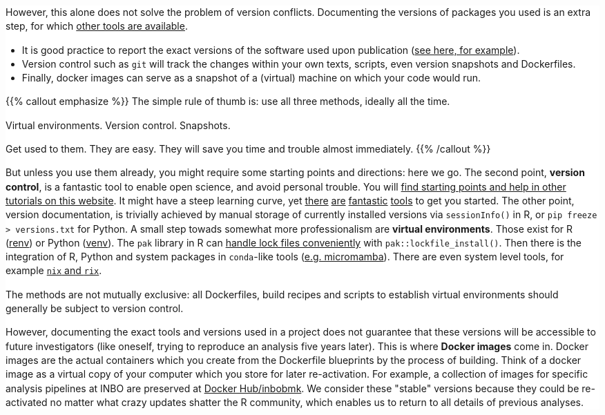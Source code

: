 However, this alone does not solve the problem of version conflicts.
Documenting the versions of packages you used is an extra step, for which [other tools are available](https://doi.org/10.1038/d41586-023-01469-0).

-   It is good practice to report the exact versions of the software used upon publication ([see here, for example](https://arca-dpss.github.io/manual-open-science/requirements-chapter.html)).
- Version control such as `git` will track the changes within your own texts, scripts, even version snapshots and Dockerfiles.
-   Finally, docker images can serve as a snapshot of a (virtual) machine on which your code would run.

{{% callout emphasize %}}
The simple rule of thumb is: use all three methods, ideally all the time.

Virtual environments.
Version control.
Snapshots.

Get used to them.
They are easy.
They will save you time and trouble almost immediately.
{{% /callout %}}


But unless you use them already, you might require some starting points and directions: here we go.
The second point, **version control**, is a fantastic tool to enable open science, and avoid personal trouble.
You will [find starting points and help in other tutorials on this website](https://tutorials.inbo.be/tags/git).
It might have a steep learning curve, yet [there](https://rstudio.github.io/cheatsheets/git-github.pdf) [are](https://www.sourcetreeapp.com) [fantastic](https://magit.vc) [tools](https://www.sublimemerge.com) to get you started.
The other point, version documentation, is trivially achieved by manual storage of currently installed versions via `sessionInfo()` in R, or `pip freeze > versions.txt` for Python.
A small step towads somewhat more professionalism are **virtual environments**.
Those exist for R ([renv](https://rstudio.github.io/renv/articles/renv.html)) or Python ([venv](https://docs.python.org/3/library/venv.html)).
The `pak` library in R can [handle lock files conveniently](https://pak.r-lib.org/reference/lockfile_install.html) with `pak::lockfile_install()`.
Then there is the integration of R, Python and system packages in `conda`-like tools ([e.g. micromamba](https://mamba.readthedocs.io/en/latest)).
There are even system level tools, for example [`nix` and `rix`](https://docs.ropensci.org/rix).

The methods are not mutually exclusive:
all Dockerfiles, build recipes and scripts to establish virtual environments should generally be subject to version control.


However, documenting the exact tools and versions used in a project does not guarantee that these versions will be accessible to future investigators (like oneself, trying to reproduce an analysis five years later).
This is where **Docker images** come in.
Docker images are the actual containers which you create from the Dockerfile blueprints by the process of building.
Think of a docker image as a virtual copy of your computer which you store for later re-activation.
For example, a collection of images for specific analysis pipelines at INBO are preserved at [Docker Hub/inbobmk](https://hub.docker.com/u/inbobmk).
We consider these "stable" versions because they could be re-activated no matter what crazy updates shatter the R community, which enables us to return to all details of previous analyses.
